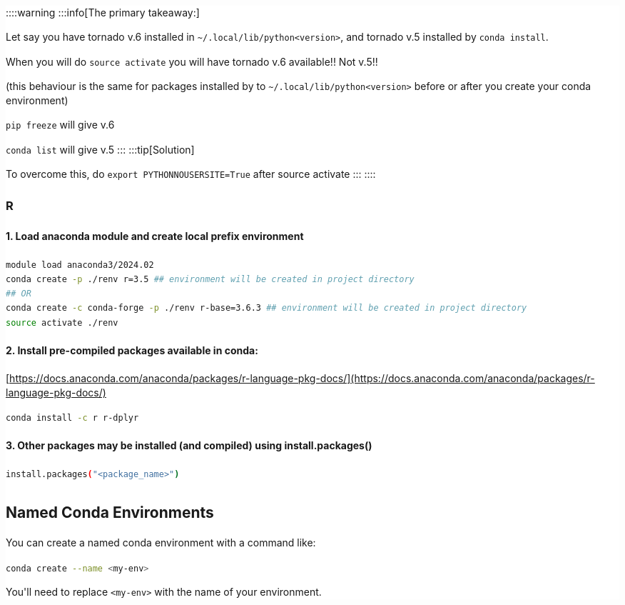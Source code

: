 ::::warning
:::info[The primary takeaway:]

Let say you have tornado v.6 installed in `~/.local/lib/python<version>`, and tornado v.5 installed by `conda install`.

When you will do `source activate` you will have tornado v.6 available!! Not v.5!!

(this behaviour is the same for packages installed by to `~/.local/lib/python<version>` before or after you create your conda environment)

`pip freeze` will give v.6

`conda list` will give v.5
:::
:::tip[Solution]

To overcome this, do `export PYTHONNOUSERSITE=True` after source activate
:::
::::

### R
#### 1. Load anaconda module and create local prefix environment
```sh
module load anaconda3/2024.02
conda create -p ./renv r=3.5 ## environment will be created in project directory
## OR
conda create -c conda-forge -p ./renv r-base=3.6.3 ## environment will be created in project directory
source activate ./renv
```

#### 2. Install pre-compiled packages available in conda:

[https://docs.anaconda.com/anaconda/packages/r-language-pkg-docs/](https://docs.anaconda.com/anaconda/packages/r-language-pkg-docs/)

```sh
conda install -c r r-dplyr
```

#### 3. Other packages may be installed (and compiled) using install.packages()
```sh
install.packages("<package_name>")
```

## Named Conda Environments

You can create a named conda environment with a command like:
```bash
conda create --name <my-env>
```
You'll need to replace `<my-env>` with the name of your environment.
